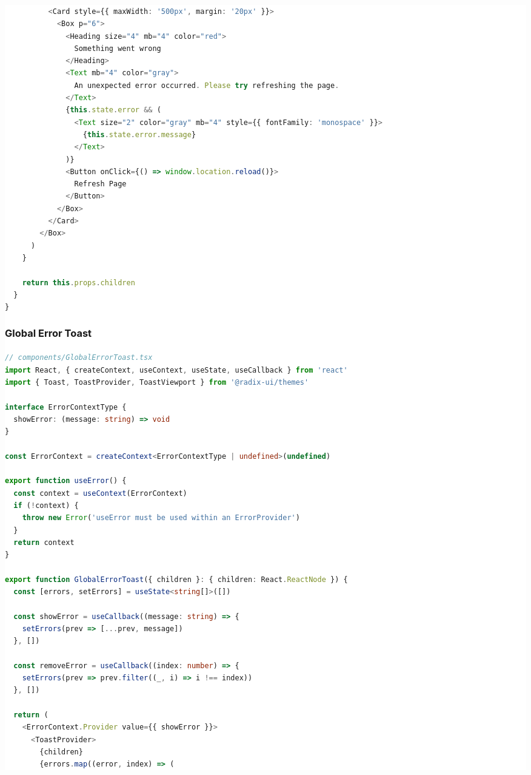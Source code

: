 ```typescript
          <Card style={{ maxWidth: '500px', margin: '20px' }}>
            <Box p="6">
              <Heading size="4" mb="4" color="red">
                Something went wrong
              </Heading>
              <Text mb="4" color="gray">
                An unexpected error occurred. Please try refreshing the page.
              </Text>
              {this.state.error && (
                <Text size="2" color="gray" mb="4" style={{ fontFamily: 'monospace' }}>
                  {this.state.error.message}
                </Text>
              )}
              <Button onClick={() => window.location.reload()}>
                Refresh Page
              </Button>
            </Box>
          </Card>
        </Box>
      )
    }

    return this.props.children
  }
}
```

### Global Error Toast
```typescript
// components/GlobalErrorToast.tsx
import React, { createContext, useContext, useState, useCallback } from 'react'
import { Toast, ToastProvider, ToastViewport } from '@radix-ui/themes'

interface ErrorContextType {
  showError: (message: string) => void
}

const ErrorContext = createContext<ErrorContextType | undefined>(undefined)

export function useError() {
  const context = useContext(ErrorContext)
  if (!context) {
    throw new Error('useError must be used within an ErrorProvider')
  }
  return context
}

export function GlobalErrorToast({ children }: { children: React.ReactNode }) {
  const [errors, setErrors] = useState<string[]>([])

  const showError = useCallback((message: string) => {
    setErrors(prev => [...prev, message])
  }, [])

  const removeError = useCallback((index: number) => {
    setErrors(prev => prev.filter((_, i) => i !== index))
  }, [])

  return (
    <ErrorContext.Provider value={{ showError }}>
      <ToastProvider>
        {children}
        {errors.map((error, index) => (
```